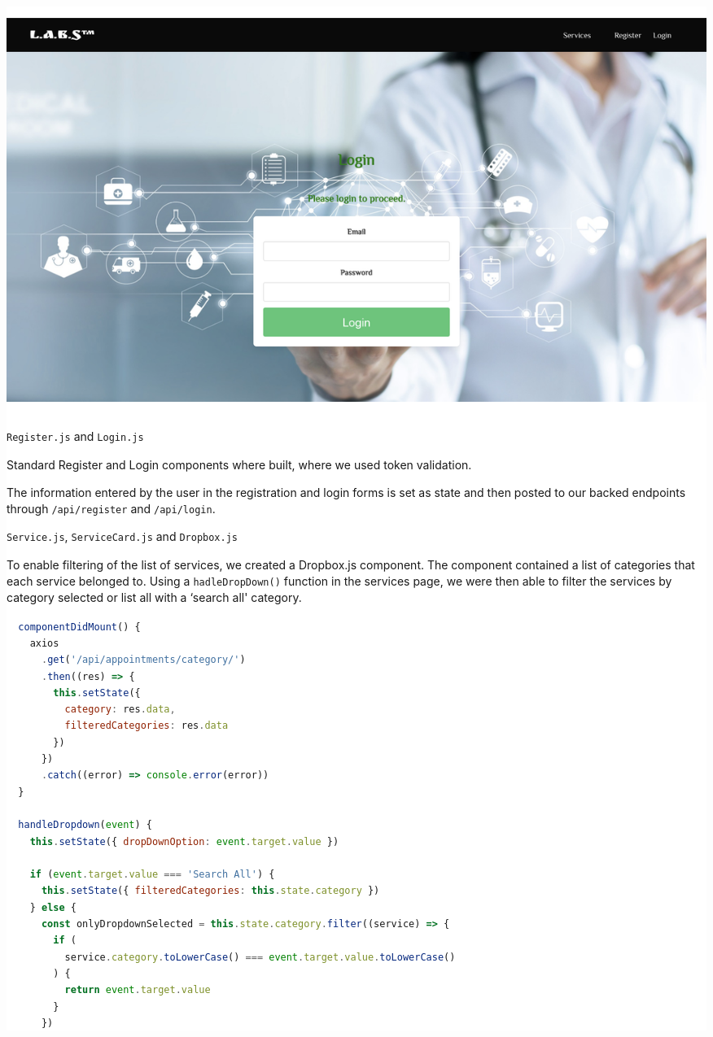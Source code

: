 <img  src=frontend/Images/labs.png height=500>

`Register.js` and `Login.js`

Standard Register and Login components where built, where we used token validation. 

The information entered by the user in the registration and login forms is set as state and then posted to our backed endpoints through  `/api/register` and `/api/login`. 


`Service.js`, `ServiceCard.js` and `Dropbox.js`

To enable filtering of the list of services, we created a Dropbox.js component. The component contained a list of categories that each service belonged to. Using a `hadleDropDown()` function in the services page, we were then able to filter the services by category selected or list all with a ‘search all' category.

```js
  componentDidMount() {
    axios
      .get('/api/appointments/category/')
      .then((res) => {
        this.setState({
          category: res.data,
          filteredCategories: res.data
        })
      })
      .catch((error) => console.error(error))
  }

  handleDropdown(event) {
    this.setState({ dropDownOption: event.target.value })

    if (event.target.value === 'Search All') {
      this.setState({ filteredCategories: this.state.category })
    } else {
      const onlyDropdownSelected = this.state.category.filter((service) => {
        if (
          service.category.toLowerCase() === event.target.value.toLowerCase()
        ) {
          return event.target.value
        }
      })
```